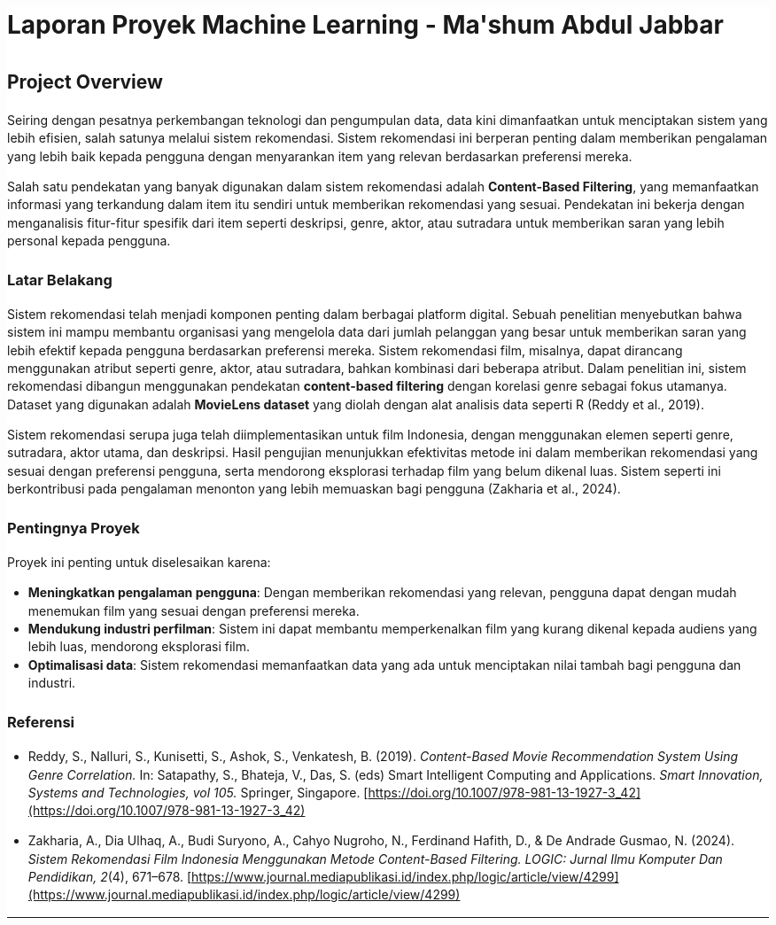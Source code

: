 
# Laporan Proyek Machine Learning - Ma'shum Abdul Jabbar

## Project Overview

Seiring dengan pesatnya perkembangan teknologi dan pengumpulan data, data kini dimanfaatkan untuk menciptakan sistem yang lebih efisien, salah satunya melalui sistem rekomendasi. Sistem rekomendasi ini berperan penting dalam memberikan pengalaman yang lebih baik kepada pengguna dengan menyarankan item yang relevan berdasarkan preferensi mereka. 

Salah satu pendekatan yang banyak digunakan dalam sistem rekomendasi adalah **Content-Based Filtering**, yang memanfaatkan informasi yang terkandung dalam item itu sendiri untuk memberikan rekomendasi yang sesuai. Pendekatan ini bekerja dengan menganalisis fitur-fitur spesifik dari item seperti deskripsi, genre, aktor, atau sutradara untuk memberikan saran yang lebih personal kepada pengguna.

### **Latar Belakang**

Sistem rekomendasi telah menjadi komponen penting dalam berbagai platform digital. Sebuah penelitian menyebutkan bahwa sistem ini mampu membantu organisasi yang mengelola data dari jumlah pelanggan yang besar untuk memberikan saran yang lebih efektif kepada pengguna berdasarkan preferensi mereka. Sistem rekomendasi film, misalnya, dapat dirancang menggunakan atribut seperti genre, aktor, atau sutradara, bahkan kombinasi dari beberapa atribut. Dalam penelitian ini, sistem rekomendasi dibangun menggunakan pendekatan **content-based filtering** dengan korelasi genre sebagai fokus utamanya. Dataset yang digunakan adalah **MovieLens dataset** yang diolah dengan alat analisis data seperti R (Reddy et al., 2019).

Sistem rekomendasi serupa juga telah diimplementasikan untuk film Indonesia, dengan menggunakan elemen seperti genre, sutradara, aktor utama, dan deskripsi. Hasil pengujian menunjukkan efektivitas metode ini dalam memberikan rekomendasi yang sesuai dengan preferensi pengguna, serta mendorong eksplorasi terhadap film yang belum dikenal luas. Sistem seperti ini berkontribusi pada pengalaman menonton yang lebih memuaskan bagi pengguna (Zakharia et al., 2024).

### **Pentingnya Proyek**

Proyek ini penting untuk diselesaikan karena:
- **Meningkatkan pengalaman pengguna**: Dengan memberikan rekomendasi yang relevan, pengguna dapat dengan mudah menemukan film yang sesuai dengan preferensi mereka.
- **Mendukung industri perfilman**: Sistem ini dapat membantu memperkenalkan film yang kurang dikenal kepada audiens yang lebih luas, mendorong eksplorasi film.
- **Optimalisasi data**: Sistem rekomendasi memanfaatkan data yang ada untuk menciptakan nilai tambah bagi pengguna dan industri.

### **Referensi**
- Reddy, S., Nalluri, S., Kunisetti, S., Ashok, S., Venkatesh, B. (2019). *Content-Based Movie Recommendation System Using Genre Correlation.* In: Satapathy, S., Bhateja, V., Das, S. (eds) Smart Intelligent Computing and Applications. *Smart Innovation, Systems and Technologies, vol 105.* Springer, Singapore. [https://doi.org/10.1007/978-981-13-1927-3_42](https://doi.org/10.1007/978-981-13-1927-3_42)

- Zakharia, A., Dia Ulhaq, A., Budi Suryono, A., Cahyo Nugroho, N., Ferdinand Hafith, D., & De Andrade Gusmao, N. (2024). *Sistem Rekomendasi Film Indonesia Menggunakan Metode Content-Based Filtering.* *LOGIC: Jurnal Ilmu Komputer Dan Pendidikan, 2*(4), 671–678. [https://www.journal.mediapublikasi.id/index.php/logic/article/view/4299](https://www.journal.mediapublikasi.id/index.php/logic/article/view/4299)

---